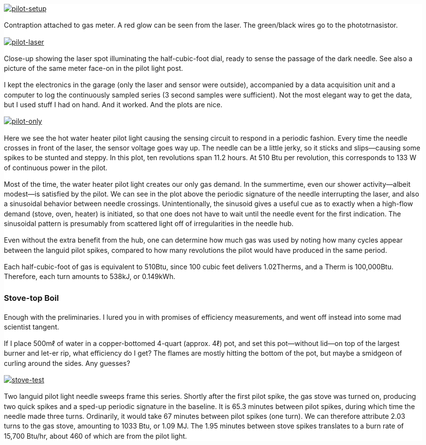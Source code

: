 [![](https://dothemath.ucsd.edu/wp-content/uploads/2012/05/pilot-setup.jpg "pilot-setup")](https://dothemath.ucsd.edu/wp-content/uploads/2012/05/pilot-setup.jpg)

Contraption attached to gas meter. A red glow can be seen from the laser. The green/black wires go to the phototrnasistor.

[![](https://dothemath.ucsd.edu/wp-content/uploads/2012/05/pilot-laser.jpg "pilot-laser")](https://dothemath.ucsd.edu/wp-content/uploads/2012/05/pilot-laser.jpg)

Close-up showing the laser spot illuminating the half-cubic-foot dial, ready to sense the passage of the dark needle. See also a picture of the same meter face-on in the pilot light post.

I kept the electronics in the garage (only the laser and sensor were outside), accompanied by a data acquisition unit and a computer to log the continuously sampled series (3 second samples were sufficient). Not the most elegant way to get the data, but I used stuff I had on hand. And it worked. And the plots are nice.

[![](https://dothemath.ucsd.edu/wp-content/uploads/2012/05/pilot-only-1024x768.png "pilot-only")](https://dothemath.ucsd.edu/wp-content/uploads/2012/05/pilot-only.png)

Here we see the hot water heater pilot light causing the sensing circuit to respond in a periodic fashion. Every time the needle crosses in front of the laser, the sensor voltage goes way up. The needle can be a little jerky, so it sticks and slips—causing some spikes to be stunted and steppy. In this plot, ten revolutions span 11.2 hours. At 510 Btu per revolution, this corresponds to 133 W of continuous power in the pilot.

Most of the time, the water heater pilot light creates our only gas demand. In the summertime, even our shower activity—albeit modest—is satisfied by the pilot. We can see in the plot above the periodic signature of the needle interrupting the laser, and also a sinusoidal behavior between needle crossings. Unintentionally, the sinusoid gives a useful cue as to exactly when a high-flow demand (stove, oven, heater) is initiated, so that one does not have to wait until the needle event for the first indication. The sinusoidal pattern is presumably from scattered light off of irregularities in the needle hub.

Even without the extra benefit from the hub, one can determine how much gas was used by noting how many cycles appear between the languid pilot spikes, compared to how many revolutions the pilot would have produced in the same period.

Each half-cubic-foot of gas is equivalent to 510Btu, since 100 cubic feet delivers 1.02Therms, and a Therm is 100,000Btu. Therefore, each turn amounts to 538kJ, or 0.149kWh.

### Stove-top Boil

Enough with the preliminaries. I lured you in with promises of efficiency measurements, and went off instead into some mad scientist tangent.

If I place 500mℓ of water in a copper-bottomed 4-quart (approx. 4ℓ) pot, and set this pot—without lid—on top of the largest burner and let-er rip, what efficiency do I get? The flames are mostly hitting the bottom of the pot, but maybe a smidgeon of curling around the sides. Any guesses?

[![](https://dothemath.ucsd.edu/wp-content/uploads/2012/05/stove-test-1024x768.png "stove-test")](https://dothemath.ucsd.edu/wp-content/uploads/2012/05/stove-test.png)

Two languid pilot light needle sweeps frame this series. Shortly after the first pilot spike, the gas stove was turned on, producing two quick spikes and a sped-up periodic signature in the baseline. It is 65.3 minutes between pilot spikes, during which time the needle made three turns. Ordinarily, it would take 67 minutes between pilot spikes (one turn). We can therefore attribute 2.03 turns to the gas stove, amounting to 1033 Btu, or 1.09 MJ. The 1.95 minutes between stove spikes translates to a burn rate of 15,700 Btu/hr, about 460 of which are from the pilot light.

